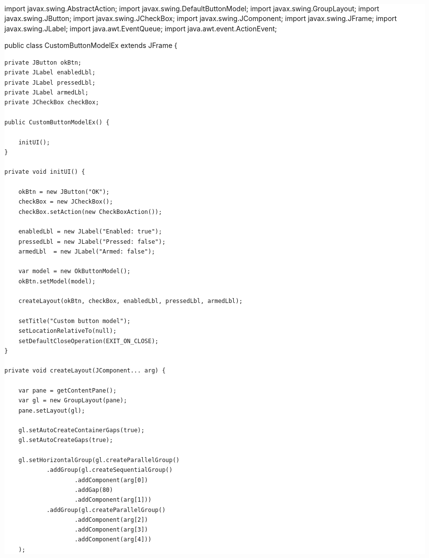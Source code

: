 import javax.swing.AbstractAction;
import javax.swing.DefaultButtonModel;
import javax.swing.GroupLayout;
import javax.swing.JButton;
import javax.swing.JCheckBox;
import javax.swing.JComponent;
import javax.swing.JFrame;
import javax.swing.JLabel;
import java.awt.EventQueue;
import java.awt.event.ActionEvent;

public class CustomButtonModelEx extends JFrame {

    private JButton okBtn;
    private JLabel enabledLbl;
    private JLabel pressedLbl;
    private JLabel armedLbl;
    private JCheckBox checkBox;

    public CustomButtonModelEx() {

        initUI();
    }

    private void initUI() {

        okBtn = new JButton("OK");
        checkBox = new JCheckBox();
        checkBox.setAction(new CheckBoxAction());

        enabledLbl = new JLabel("Enabled: true");
        pressedLbl = new JLabel("Pressed: false");
        armedLbl  = new JLabel("Armed: false");

        var model = new OkButtonModel();
        okBtn.setModel(model);

        createLayout(okBtn, checkBox, enabledLbl, pressedLbl, armedLbl);

        setTitle("Custom button model");
        setLocationRelativeTo(null);
        setDefaultCloseOperation(EXIT_ON_CLOSE);
    }

    private void createLayout(JComponent... arg) {

        var pane = getContentPane();
        var gl = new GroupLayout(pane);
        pane.setLayout(gl);

        gl.setAutoCreateContainerGaps(true);
        gl.setAutoCreateGaps(true);

        gl.setHorizontalGroup(gl.createParallelGroup()
                .addGroup(gl.createSequentialGroup()
                        .addComponent(arg[0])
                        .addGap(80)
                        .addComponent(arg[1]))
                .addGroup(gl.createParallelGroup()
                        .addComponent(arg[2])
                        .addComponent(arg[3])
                        .addComponent(arg[4]))
        );
